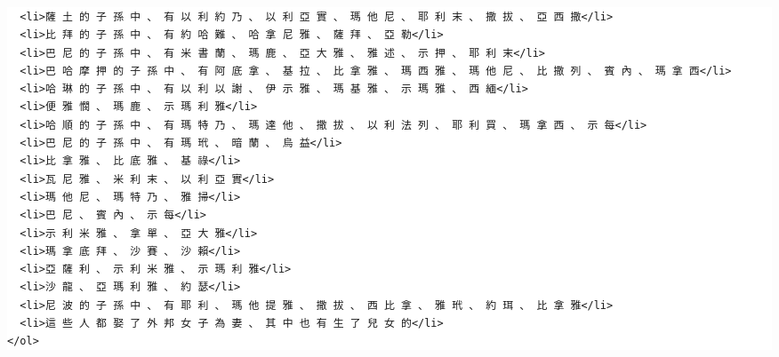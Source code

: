       <li>薩 土 的 子 孫 中 、 有 以 利 約 乃 、 以 利 亞 實 、 瑪 他 尼 、 耶 利 末 、 撒 拔 、 亞 西 撒</li>
      <li>比 拜 的 子 孫 中 、 有 約 哈 難 、 哈 拿 尼 雅 、 薩 拜 、 亞 勒</li>
      <li>巴 尼 的 子 孫 中 、 有 米 書 蘭 、 瑪 鹿 、 亞 大 雅 、 雅 述 、 示 押 、 耶 利 末</li>
      <li>巴 哈 摩 押 的 子 孫 中 、 有 阿 底 拿 、 基 拉 、 比 拿 雅 、 瑪 西 雅 、 瑪 他 尼 、 比 撒 列 、 賓 內 、 瑪 拿 西</li>
      <li>哈 琳 的 子 孫 中 、 有 以 利 以 謝 、 伊 示 雅 、 瑪 基 雅 、 示 瑪 雅 、 西 緬</li>
      <li>便 雅 憫 、 瑪 鹿 、 示 瑪 利 雅</li>
      <li>哈 順 的 子 孫 中 、 有 瑪 特 乃 、 瑪 達 他 、 撒 拔 、 以 利 法 列 、 耶 利 買 、 瑪 拿 西 、 示 每</li>
      <li>巴 尼 的 子 孫 中 、 有 瑪 玳 、 暗 蘭 、 烏 益</li>
      <li>比 拿 雅 、 比 底 雅 、 基 祿</li>
      <li>瓦 尼 雅 、 米 利 末 、 以 利 亞 實</li>
      <li>瑪 他 尼 、 瑪 特 乃 、 雅 掃</li>
      <li>巴 尼 、 賓 內 、 示 每</li>
      <li>示 利 米 雅 、 拿 單 、 亞 大 雅</li>
      <li>瑪 拿 底 拜 、 沙 賽 、 沙 賴</li>
      <li>亞 薩 利 、 示 利 米 雅 、 示 瑪 利 雅</li>
      <li>沙 龍 、 亞 瑪 利 雅 、 約 瑟</li>
      <li>尼 波 的 子 孫 中 、 有 耶 利 、 瑪 他 提 雅 、 撒 拔 、 西 比 拿 、 雅 玳 、 約 珥 、 比 拿 雅</li>
      <li>這 些 人 都 娶 了 外 邦 女 子 為 妻 、 其 中 也 有 生 了 兒 女 的</li>
    </ol>
  </li>
</ol>